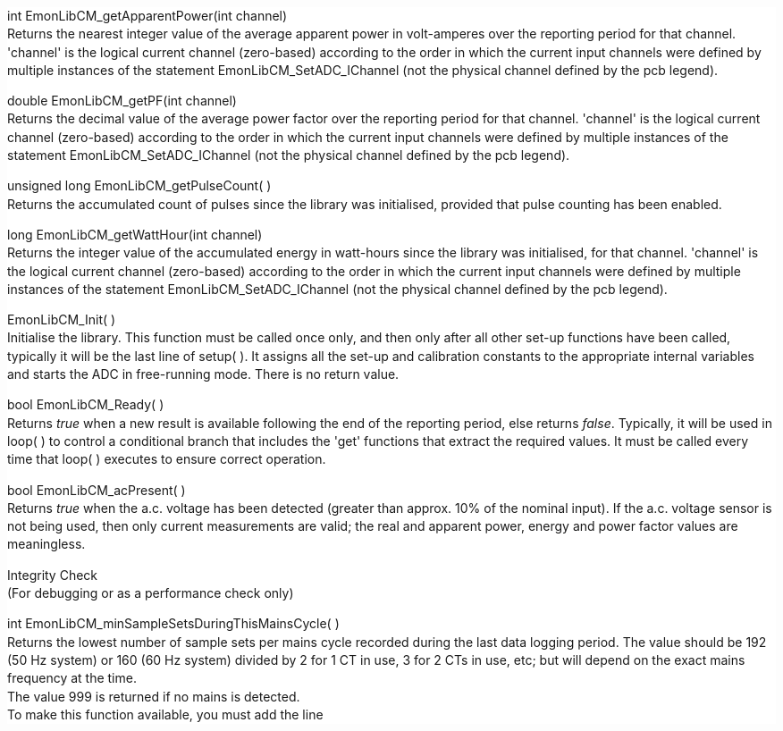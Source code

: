 <span id="anchor-19"></span>int EmonLibCM\_getApparentPower(int
channel)\
Returns the nearest integer value of the average apparent power in
volt-amperes over the reporting period for that channel. 'channel' is
the logical current channel (zero-based) according to the order in which
the current input channels were defined by multiple instances of the
statement EmonLibCM\_SetADC\_IChannel (not the physical channel defined
by the pcb legend).

<span id="anchor-20"></span>double EmonLibCM\_getPF(int channel)\
Returns the decimal value of the average power factor over the reporting
period for that channel. 'channel' is the logical current channel
(zero-based) according to the order in which the current input channels
were defined by multiple instances of the statement
EmonLibCM\_SetADC\_IChannel (not the physical channel defined by the pcb
legend).

<span id="anchor-21"></span>unsigned long EmonLibCM\_getPulseCount( )\
Returns the accumulated count of pulses since the library was
initialised, provided that pulse counting has been enabled.

<span id="anchor-22"></span>long EmonLibCM\_getWattHour(int channel)\
Returns the integer value of the accumulated energy in watt-hours since
the library was initialised, for that channel. 'channel' is the logical
current channel (zero-based) according to the order in which the current
input channels were defined by multiple instances of the statement
EmonLibCM\_SetADC\_IChannel (not the physical channel defined by the pcb
legend).

<span id="anchor-23"></span>EmonLibCM\_Init( )\
Initialise the library. This function must be called once only, and then
only after all other set-up functions have been called, typically it
will be the last line of setup( ). It assigns all the set-up and
calibration constants to the appropriate internal variables and starts
the ADC in free-running mode. There is no return value.

<span id="anchor-24"></span>bool EmonLibCM\_Ready( )\
Returns *true* when a new result is available following the end of the
reporting period, else returns *false*. Typically, it will be used in
loop( ) to control a conditional branch that includes the 'get'
functions that extract the required values. It must be called every time
that loop( ) executes to ensure correct operation.

<span id="anchor-25"></span>bool EmonLibCM\_acPresent( )\
Returns *true* when the a.c. voltage has been detected (greater than
approx. 10% of the nominal input). If the a.c. voltage sensor is not
being used, then only current measurements are valid; the real and
apparent power, energy and power factor values are meaningless.

<span id="anchor-26"></span>Integrity Check\
(For debugging or as a performance check only)

<span id="anchor-27"></span>int
EmonLibCM\_minSampleSetsDuringThisMainsCycle( )\
Returns the lowest number of sample sets per mains cycle recorded during
the last data logging period. The value should be 192 (50 Hz system) or
160 (60 Hz system) divided by 2 for 1 CT in use, 3 for 2 CTs in use,
etc; but will depend on the exact mains frequency at the time.\
The value 999 is returned if no mains is detected.\
To make this function available, you must add the line
